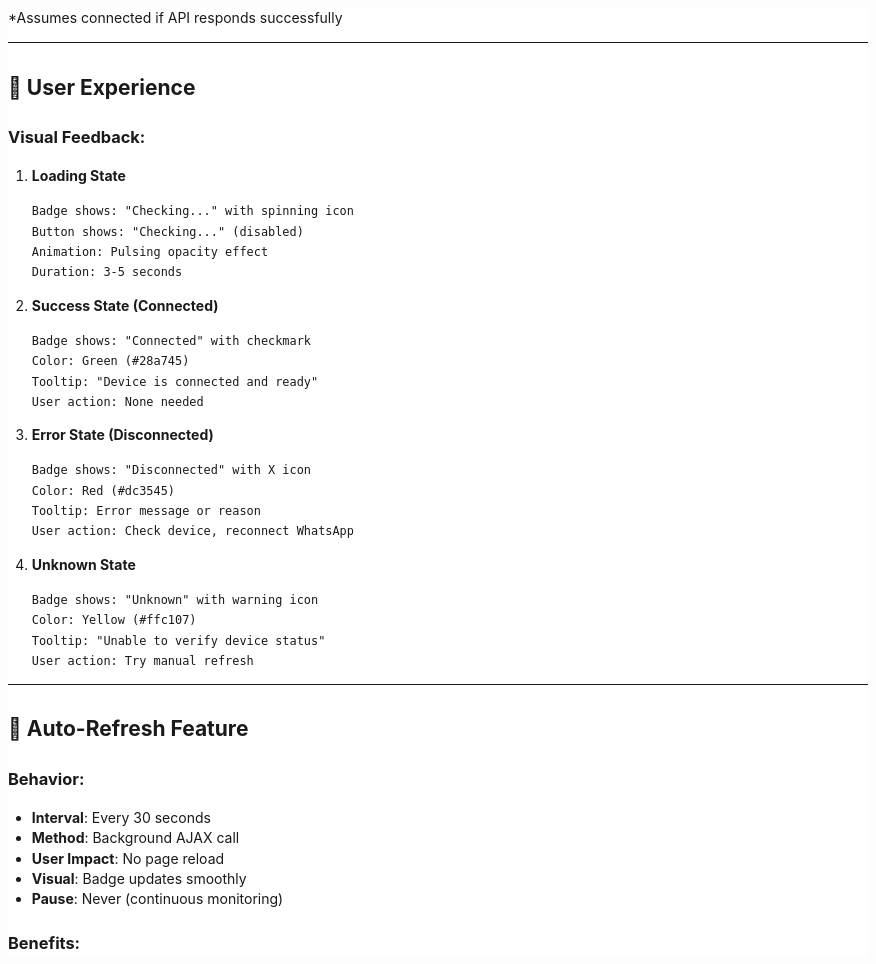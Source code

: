 *Assumes connected if API responds successfully

---

## 🎯 User Experience

### **Visual Feedback:**

1. **Loading State**
   ```
   Badge shows: "Checking..." with spinning icon
   Button shows: "Checking..." (disabled)
   Animation: Pulsing opacity effect
   Duration: 3-5 seconds
   ```

2. **Success State (Connected)**
   ```
   Badge shows: "Connected" with checkmark
   Color: Green (#28a745)
   Tooltip: "Device is connected and ready"
   User action: None needed
   ```

3. **Error State (Disconnected)**
   ```
   Badge shows: "Disconnected" with X icon
   Color: Red (#dc3545)
   Tooltip: Error message or reason
   User action: Check device, reconnect WhatsApp
   ```

4. **Unknown State**
   ```
   Badge shows: "Unknown" with warning icon
   Color: Yellow (#ffc107)
   Tooltip: "Unable to verify device status"
   User action: Try manual refresh
   ```

---

## 🔄 Auto-Refresh Feature

### **Behavior:**

- **Interval**: Every 30 seconds
- **Method**: Background AJAX call
- **User Impact**: No page reload
- **Visual**: Badge updates smoothly
- **Pause**: Never (continuous monitoring)

### **Benefits:**
